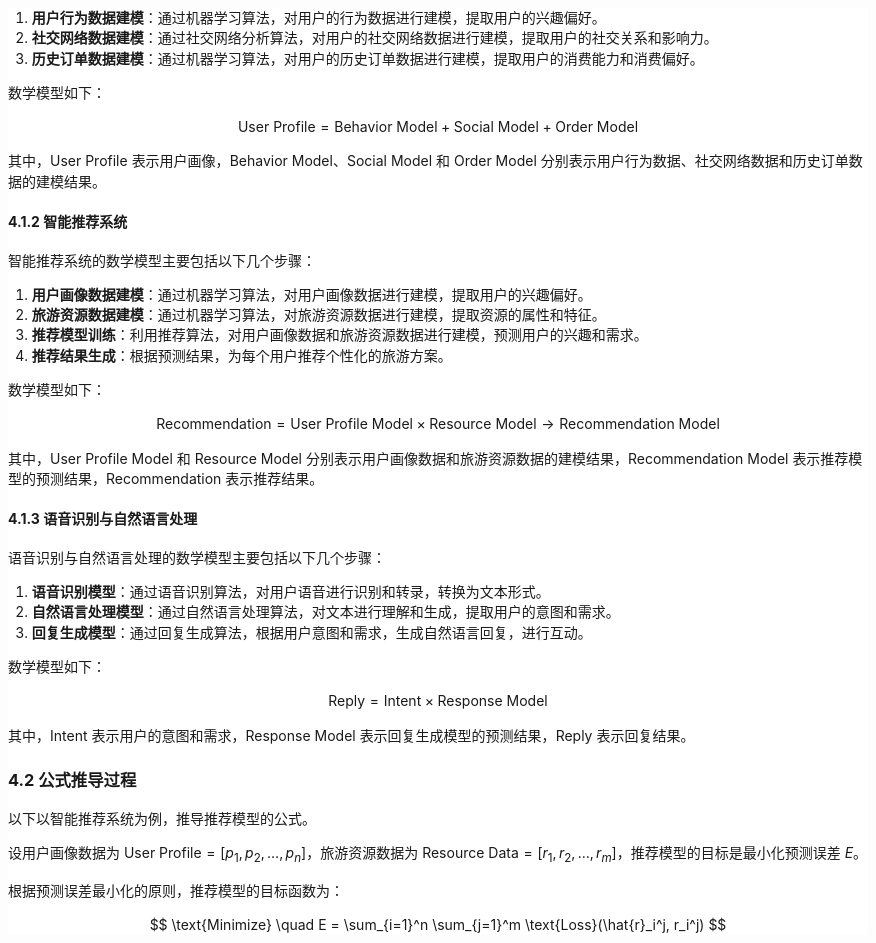 1. **用户行为数据建模**：通过机器学习算法，对用户的行为数据进行建模，提取用户的兴趣偏好。
2. **社交网络数据建模**：通过社交网络分析算法，对用户的社交网络数据进行建模，提取用户的社交关系和影响力。
3. **历史订单数据建模**：通过机器学习算法，对用户的历史订单数据进行建模，提取用户的消费能力和消费偏好。

数学模型如下：

$$
\text{User Profile} = \text{Behavior Model} + \text{Social Model} + \text{Order Model}
$$

其中，$\text{User Profile}$ 表示用户画像，$\text{Behavior Model}$、$\text{Social Model}$ 和 $\text{Order Model}$ 分别表示用户行为数据、社交网络数据和历史订单数据的建模结果。

#### 4.1.2 智能推荐系统

智能推荐系统的数学模型主要包括以下几个步骤：

1. **用户画像数据建模**：通过机器学习算法，对用户画像数据进行建模，提取用户的兴趣偏好。
2. **旅游资源数据建模**：通过机器学习算法，对旅游资源数据进行建模，提取资源的属性和特征。
3. **推荐模型训练**：利用推荐算法，对用户画像数据和旅游资源数据进行建模，预测用户的兴趣和需求。
4. **推荐结果生成**：根据预测结果，为每个用户推荐个性化的旅游方案。

数学模型如下：

$$
\text{Recommendation} = \text{User Profile Model} \times \text{Resource Model} \rightarrow \text{Recommendation Model}
$$

其中，$\text{User Profile Model}$ 和 $\text{Resource Model}$ 分别表示用户画像数据和旅游资源数据的建模结果，$\text{Recommendation Model}$ 表示推荐模型的预测结果，$\text{Recommendation}$ 表示推荐结果。

#### 4.1.3 语音识别与自然语言处理

语音识别与自然语言处理的数学模型主要包括以下几个步骤：

1. **语音识别模型**：通过语音识别算法，对用户语音进行识别和转录，转换为文本形式。
2. **自然语言处理模型**：通过自然语言处理算法，对文本进行理解和生成，提取用户的意图和需求。
3. **回复生成模型**：通过回复生成算法，根据用户意图和需求，生成自然语言回复，进行互动。

数学模型如下：

$$
\text{Reply} = \text{Intent} \times \text{Response Model}
$$

其中，$\text{Intent}$ 表示用户的意图和需求，$\text{Response Model}$ 表示回复生成模型的预测结果，$\text{Reply}$ 表示回复结果。

### 4.2 公式推导过程

以下以智能推荐系统为例，推导推荐模型的公式。

设用户画像数据为 $\text{User Profile} = [p_1, p_2, \ldots, p_n]$，旅游资源数据为 $\text{Resource Data} = [r_1, r_2, \ldots, r_m]$，推荐模型的目标是最小化预测误差 $E$。

根据预测误差最小化的原则，推荐模型的目标函数为：

$$
\text{Minimize} \quad E = \sum_{i=1}^n \sum_{j=1}^m \text{Loss}(\hat{r}_i^j, r_i^j)
$$
